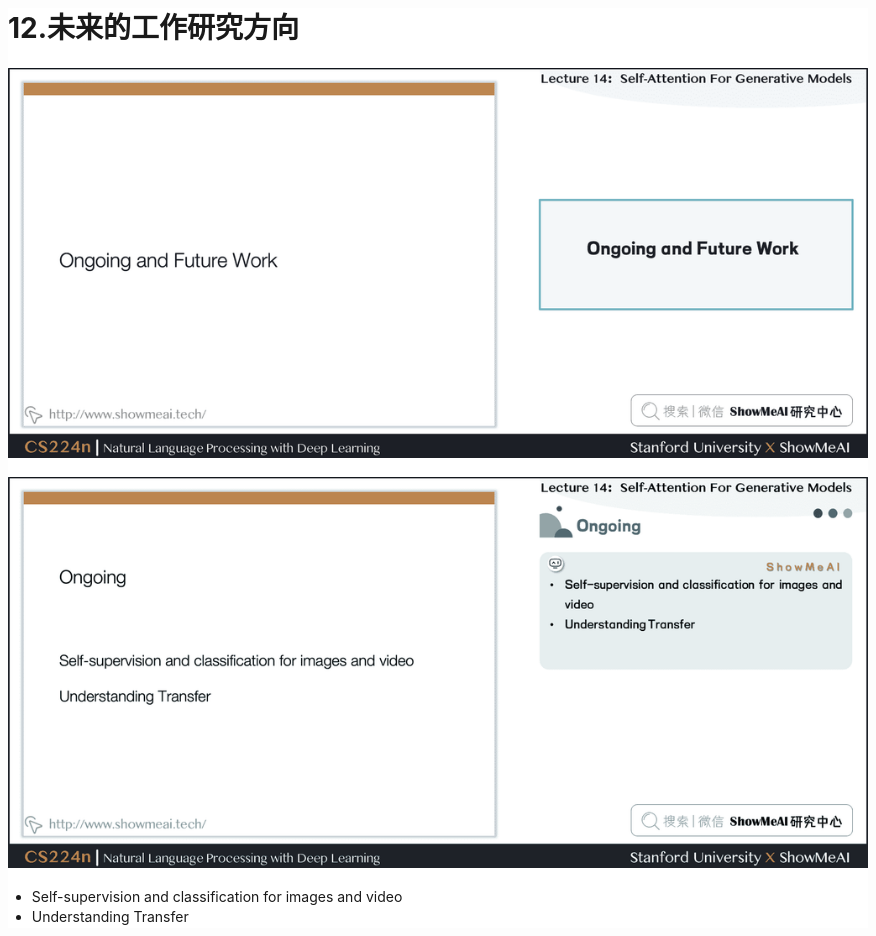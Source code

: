 # 12.未来的工作研究方向

![未来的工作研究方向](img/0d7f966858d72a9c5346d3006dbc219c.png)

![未来的工作研究方向](img/8a2256a58ec6d4468db60903fa589bd0.png)

*   Self-supervision and classification for images and video
*   Understanding Transfer
